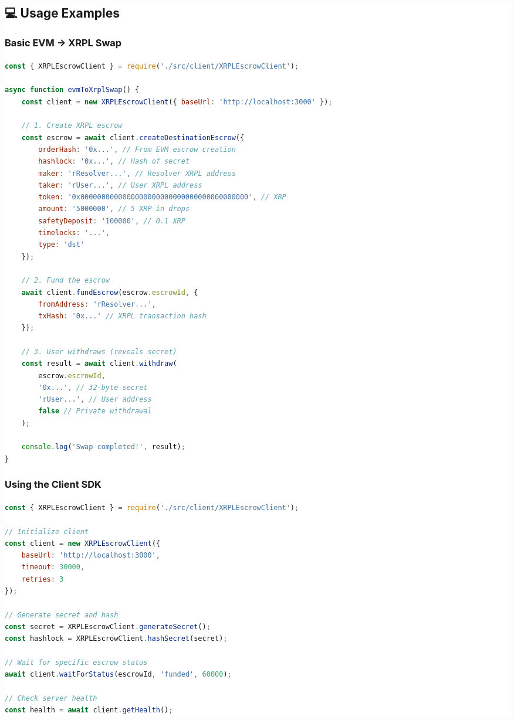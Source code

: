 
## 💻 Usage Examples

### Basic EVM → XRPL Swap

```javascript
const { XRPLEscrowClient } = require('./src/client/XRPLEscrowClient');

async function evmToXrplSwap() {
    const client = new XRPLEscrowClient({ baseUrl: 'http://localhost:3000' });
    
    // 1. Create XRPL escrow
    const escrow = await client.createDestinationEscrow({
        orderHash: '0x...', // From EVM escrow creation
        hashlock: '0x...', // Hash of secret
        maker: 'rResolver...', // Resolver XRPL address
        taker: 'rUser...', // User XRPL address
        token: '0x0000000000000000000000000000000000000000', // XRP
        amount: '5000000', // 5 XRP in drops
        safetyDeposit: '100000', // 0.1 XRP
        timelocks: '...',
        type: 'dst'
    });
    
    // 2. Fund the escrow
    await client.fundEscrow(escrow.escrowId, {
        fromAddress: 'rResolver...',
        txHash: '0x...' // XRPL transaction hash
    });
    
    // 3. User withdraws (reveals secret)
    const result = await client.withdraw(
        escrow.escrowId, 
        '0x...', // 32-byte secret
        'rUser...', // User address
        false // Private withdrawal
    );
    
    console.log('Swap completed!', result);
}
```

### Using the Client SDK

```javascript
const { XRPLEscrowClient } = require('./src/client/XRPLEscrowClient');

// Initialize client
const client = new XRPLEscrowClient({
    baseUrl: 'http://localhost:3000',
    timeout: 30000,
    retries: 3
});

// Generate secret and hash
const secret = XRPLEscrowClient.generateSecret();
const hashlock = XRPLEscrowClient.hashSecret(secret);

// Wait for specific escrow status
await client.waitForStatus(escrowId, 'funded', 60000);

// Check server health
const health = await client.getHealth();
```

